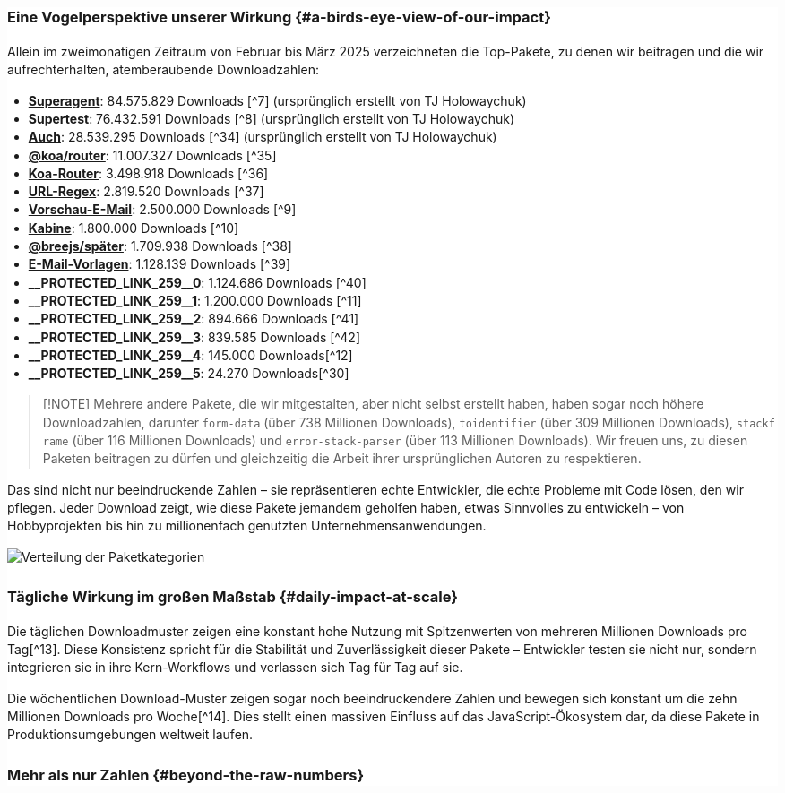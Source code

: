 ### Eine Vogelperspektive unserer Wirkung {#a-birds-eye-view-of-our-impact}

Allein im zweimonatigen Zeitraum von Februar bis März 2025 verzeichneten die Top-Pakete, zu denen wir beitragen und die wir aufrechterhalten, atemberaubende Downloadzahlen:

* **[Superagent](https://www.npmjs.com/package/superagent)**: 84.575.829 Downloads [^7] (ursprünglich erstellt von TJ Holowaychuk)
* **[Supertest](https://www.npmjs.com/package/supertest)**: 76.432.591 Downloads [^8] (ursprünglich erstellt von TJ Holowaychuk)
* **[Auch](https://www.npmjs.com/package/koa)**: 28.539.295 Downloads [^34] (ursprünglich erstellt von TJ Holowaychuk)
* **[@koa/router](https://www.npmjs.com/package/@koa/router)**: 11.007.327 Downloads [^35]
* **[Koa-Router](https://www.npmjs.com/package/koa-router)**: 3.498.918 Downloads [^36]
* **[URL-Regex](https://www.npmjs.com/package/url-regex)**: 2.819.520 Downloads [^37]
* **[Vorschau-E-Mail](https://www.npmjs.com/package/preview-email)**: 2.500.000 Downloads [^9]
* **[Kabine](https://www.npmjs.com/package/cabin)**: 1.800.000 Downloads [^10]
* **[@breejs/später](https://www.npmjs.com/package/@breejs/later)**: 1.709.938 Downloads [^38]
* **[E-Mail-Vorlagen](https://www.npmjs.com/package/email-templates)**: 1.128.139 Downloads [^39]
* **__PROTECTED_LINK_259__0**: 1.124.686 Downloads [^40]
* **__PROTECTED_LINK_259__1**: 1.200.000 Downloads [^11]
* **__PROTECTED_LINK_259__2**: 894.666 Downloads [^41]
* **__PROTECTED_LINK_259__3**: 839.585 Downloads [^42]
* **__PROTECTED_LINK_259__4**: 145.000 Downloads\[^12]
* **__PROTECTED_LINK_259__5**: 24.270 Downloads\[^30]

> \[!NOTE]
> Mehrere andere Pakete, die wir mitgestalten, aber nicht selbst erstellt haben, haben sogar noch höhere Downloadzahlen, darunter `form-data` (über 738 Millionen Downloads), `toidentifier` (über 309 Millionen Downloads), `stackframe` (über 116 Millionen Downloads) und `error-stack-parser` (über 113 Millionen Downloads). Wir freuen uns, zu diesen Paketen beitragen zu dürfen und gleichzeitig die Arbeit ihrer ursprünglichen Autoren zu respektieren.

Das sind nicht nur beeindruckende Zahlen – sie repräsentieren echte Entwickler, die echte Probleme mit Code lösen, den wir pflegen. Jeder Download zeigt, wie diese Pakete jemandem geholfen haben, etwas Sinnvolles zu entwickeln – von Hobbyprojekten bis hin zu millionenfach genutzten Unternehmensanwendungen.

![Verteilung der Paketkategorien](/img/art/category_pie_chart.svg)

### Tägliche Wirkung im großen Maßstab {#daily-impact-at-scale}

Die täglichen Downloadmuster zeigen eine konstant hohe Nutzung mit Spitzenwerten von mehreren Millionen Downloads pro Tag[^13]. Diese Konsistenz spricht für die Stabilität und Zuverlässigkeit dieser Pakete – Entwickler testen sie nicht nur, sondern integrieren sie in ihre Kern-Workflows und verlassen sich Tag für Tag auf sie.

Die wöchentlichen Download-Muster zeigen sogar noch beeindruckendere Zahlen und bewegen sich konstant um die zehn Millionen Downloads pro Woche[^14]. Dies stellt einen massiven Einfluss auf das JavaScript-Ökosystem dar, da diese Pakete in Produktionsumgebungen weltweit laufen.

### Mehr als nur Zahlen {#beyond-the-raw-numbers}
